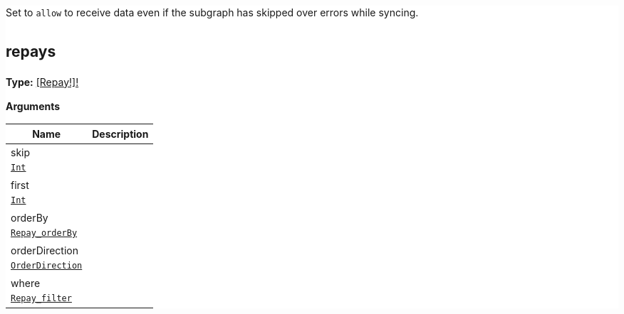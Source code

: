 <td>
<p>Set to <code>allow</code> to receive data even if the subgraph has skipped over errors while syncing.</p>
</td>
</tr>
</tbody>
</table>

## repays

**Type:** [[Repay!]!](/docs/Avalanche-v2/objects#repay)



<p style={{ marginBottom: "0.4em" }}><strong>Arguments</strong></p>

<table>
<thead><tr><th>Name</th><th>Description</th></tr></thead>
<tbody>
<tr>
<td>
skip<br />
<a href="/docs/Avalanche-v2/scalars#int"><code>Int</code></a>
</td>
<td>

</td>
</tr>
<tr>
<td>
first<br />
<a href="/docs/Avalanche-v2/scalars#int"><code>Int</code></a>
</td>
<td>

</td>
</tr>
<tr>
<td>
orderBy<br />
<a href="/docs/Avalanche-v2/enums#repay_orderby"><code>Repay_orderBy</code></a>
</td>
<td>

</td>
</tr>
<tr>
<td>
orderDirection<br />
<a href="/docs/Avalanche-v2/enums#orderdirection"><code>OrderDirection</code></a>
</td>
<td>

</td>
</tr>
<tr>
<td>
where<br />
<a href="/docs/Avalanche-v2/inputObjects#repay_filter"><code>Repay_filter</code></a>
</td>
<td>
